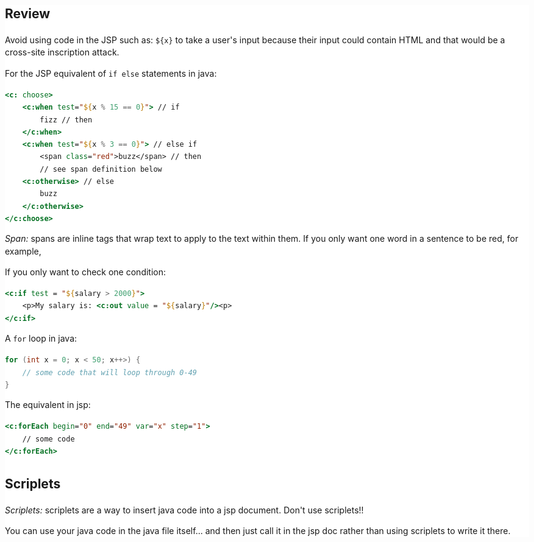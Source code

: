 #

## Review

Avoid using code in the JSP such as: `${x}` to take a user's input because their input could contain HTML and that would be a cross-site inscription attack.

For the JSP equivalent of `if else` statements in java:

```JSP
<c: choose>
    <c:when test="${x % 15 == 0}"> // if
        fizz // then
    </c:when>
    <c:when test="${x % 3 == 0}"> // else if
        <span class="red">buzz</span> // then
        // see span definition below
    <c:otherwise> // else
        buzz
    </c:otherwise>
</c:choose>
```

*Span:* spans are inline tags that wrap text to apply to the text within them. If you only want one word in a sentence to be red, for example,

If you only want to check one condition:

```JSP
<c:if test = "${salary > 2000}">
    <p>My salary is: <c:out value = "${salary}"/><p>
</c:if>
```

A `for` loop in java:

```java
for (int x = 0; x < 50; x++>) {
    // some code that will loop through 0-49
}
```

The equivalent in jsp:

```jsp
<c:forEach begin="0" end="49" var="x" step="1">
    // some code
</c:forEach>
```

## Scriplets

*Scriplets:* scriplets are a way to insert java code into a jsp document. Don't use scriplets!!

You can use your java code in the java file itself... and then just call it in the jsp doc rather than using scriplets to write it there.
